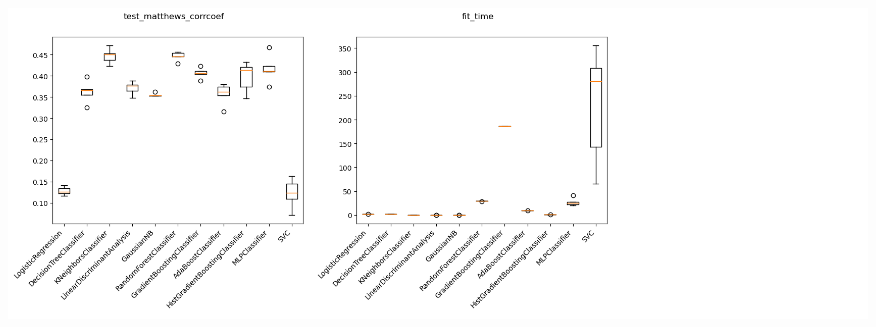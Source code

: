 <img src="./img/skmodels matthews corr coef comparison.png" width=300px>
<img src="./img/skmodels fit time comparison.png" width=300px>